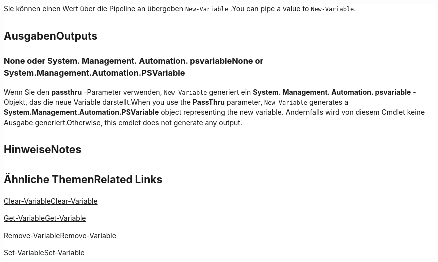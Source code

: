 <span data-ttu-id="eb1f1-201">Sie können einen Wert über die Pipeline an übergeben `New-Variable` .</span><span class="sxs-lookup"><span data-stu-id="eb1f1-201">You can pipe a value to `New-Variable`.</span></span>

## <span data-ttu-id="eb1f1-202">Ausgaben</span><span class="sxs-lookup"><span data-stu-id="eb1f1-202">Outputs</span></span>

### <span data-ttu-id="eb1f1-203">None oder System. Management. Automation. psvariable</span><span class="sxs-lookup"><span data-stu-id="eb1f1-203">None or System.Management.Automation.PSVariable</span></span>

<span data-ttu-id="eb1f1-204">Wenn Sie den **passthru** -Parameter verwenden, `New-Variable` generiert ein **System. Management. Automation. psvariable** -Objekt, das die neue Variable darstellt.</span><span class="sxs-lookup"><span data-stu-id="eb1f1-204">When you use the **PassThru** parameter, `New-Variable` generates a **System.Management.Automation.PSVariable** object representing the new variable.</span></span> <span data-ttu-id="eb1f1-205">Andernfalls wird von diesem Cmdlet keine Ausgabe generiert.</span><span class="sxs-lookup"><span data-stu-id="eb1f1-205">Otherwise, this cmdlet does not generate any output.</span></span>

## <span data-ttu-id="eb1f1-206">Hinweise</span><span class="sxs-lookup"><span data-stu-id="eb1f1-206">Notes</span></span>

## <span data-ttu-id="eb1f1-207">Ähnliche Themen</span><span class="sxs-lookup"><span data-stu-id="eb1f1-207">Related Links</span></span>

[<span data-ttu-id="eb1f1-208">Clear-Variable</span><span class="sxs-lookup"><span data-stu-id="eb1f1-208">Clear-Variable</span></span>](Clear-Variable.md)

[<span data-ttu-id="eb1f1-209">Get-Variable</span><span class="sxs-lookup"><span data-stu-id="eb1f1-209">Get-Variable</span></span>](Get-Variable.md)

[<span data-ttu-id="eb1f1-210">Remove-Variable</span><span class="sxs-lookup"><span data-stu-id="eb1f1-210">Remove-Variable</span></span>](Remove-Variable.md)

[<span data-ttu-id="eb1f1-211">Set-Variable</span><span class="sxs-lookup"><span data-stu-id="eb1f1-211">Set-Variable</span></span>](Set-Variable.md)
